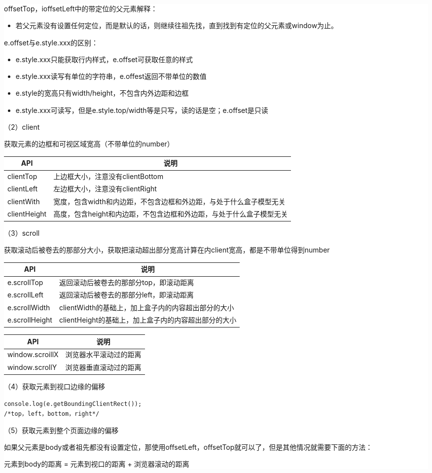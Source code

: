 offsetTop，ioffsetLeft中的带定位的父元素解释：

* 若父元素没有设置任何定位，而是默认的话，则继续往祖先找，直到找到有定位的父元素或window为止。

e.offset与e.style.xxx的区别：

* e.style.xxx只能获取行内样式，e.offset可获取任意的样式

* e.style.xxx读写有单位的字符串，e.offest返回不带单位的数值

* e.style的宽高只有width/height，不包含内外边距和边框

* e.style.xxx可读写，但是e.style.top/width等是只写，读的话是空；e.offset是只读

（2）client

获取元素的边框和可视区域宽高（不带单位的number）

| API          | 说明                                    |
| ------------ | ------------------------------------- |
| clientTop    | 上边框大小，注意没有clientBottom                |
| clientLeft   | 左边框大小，注意没有clientRight                 |
| clientWith   | 宽度，包含width和内边距，不包含边框和外边距，与处于什么盒子模型无关  |
| clientHeight | 高度，包含height和内边距，不包含边框和外边距，与处于什么盒子模型无关 |

（3）scroll

获取滚动后被卷去的那部分大小，获取把滚动超出部分宽高计算在内client宽高，都是不带单位得到number

| API            | 说明                               |
| -------------- | -------------------------------- |
| e.scrollTop    | 返回滚动后被卷去的那部分top，即滚动距离            |
| e.scrollLeft   | 返回滚动后被卷去的那部分left，即滚动距离           |
| e.scrollWidth  | clientWidth的基础上，加上盒子内的内容超出部分的大小  |
| e.scrollHeight | clientHeight的基础上，加上盒子内的内容超出部分的大小 |

| API             | 说明          |
| --------------- | ----------- |
| window.scroillX | 浏览器水平滚动过的距离 |
| window.scrollY  | 浏览器垂直滚动过的距离 |

（4）获取元素到视口边缘的偏移

```
console.log(e.getBoundingClientRect());
/*top，left，bottom，right*/
```

（5）获取元素到整个页面边缘的偏移

如果父元素是body或者祖先都没有设置定位，那使用offsetLeft，offsetTop就可以了，但是其他情况就需要下面的方法：

元素到body的距离 = 元素到视口的距离 + 浏览器滚动的距离
